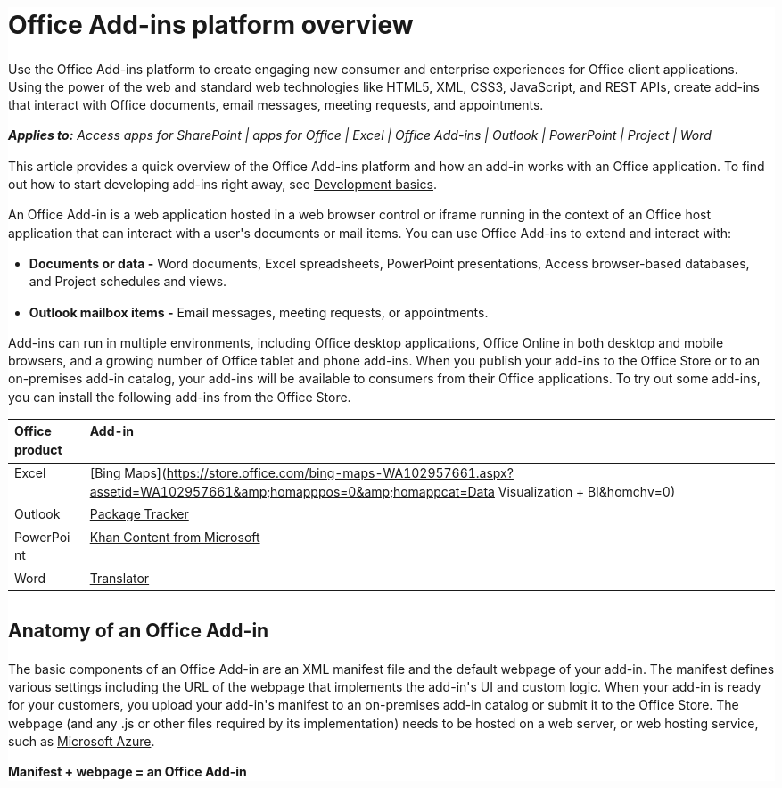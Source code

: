 
# Office Add-ins platform overview
Use the Office Add-ins platform to create engaging new consumer and enterprise experiences for Office client applications. Using the power of the web and standard web technologies like HTML5, XML, CSS3, JavaScript, and REST APIs, create add-ins that interact with Office documents, email messages, meeting requests, and appointments.

 _**Applies to:** Access apps for SharePoint | apps for Office | Excel | Office Add-ins | Outlook | PowerPoint | Project | Word_

This article provides a quick overview of the Office Add-ins platform and how an add-in works with an Office application. To find out how to start developing add-ins right away, see [Development basics](#StartBuildingApps_DevelopmentBasics). 

An Office Add-in is a web application hosted in a web browser control or iframe running in the context of an Office host application that can interact with a user's documents or mail items. You can use Office Add-ins to extend and interact with: 


-  **Documents or data -** Word documents, Excel spreadsheets, PowerPoint presentations, Access browser-based databases, and Project schedules and views.
    
-  **Outlook mailbox items -** Email messages, meeting requests, or appointments.
    
Add-ins can run in multiple environments, including Office desktop applications, Office Online in both desktop and mobile browsers, and a growing number of Office tablet and phone add-ins. When you publish your add-ins to the Office Store or to an on-premises add-in catalog, your add-ins will be available to consumers from their Office applications.
To try out some add-ins, you can install the following add-ins from the Office Store.


|**Office product**|**Add-in**|
|:-----|:-----|
|Excel|[Bing Maps](https://store.office.com/bing-maps-WA102957661.aspx?assetid=WA102957661&amp;homapppos=0&amp;homappcat=Data Visualization + BI&amp;homchv=0)|
|Outlook|[Package Tracker](https://store.office.com/package-tracker-WA104162083.aspx?assetid=WA104162083)|
|PowerPoint|[Khan Content from Microsoft](https://store.office.com/khan-content-from-microsoft-WA104320031.aspx?assetid=WA104320031)|
|Word|[Translator](https://store.office.com/translator-WA104124372.aspx?assetid=WA104124372)|


## Anatomy of an Office Add-in
<a name="StartBuildingApps_AnatomyofApp"> </a>

The basic components of an Office Add-in are an XML manifest file and the default webpage of your add-in. The manifest defines various settings including the URL of the webpage that implements the add-in's UI and custom logic. When your add-in is ready for your customers, you upload your add-in's manifest to an on-premises add-in catalog or submit it to the Office Store. The webpage (and any .js or other files required by its implementation) needs to be hosted on a web server, or web hosting service, such as [Microsoft Azure](../publish/host-an-office-add-in-on-microsoft-azure.md).


**Manifest + webpage = an Office Add-in**
